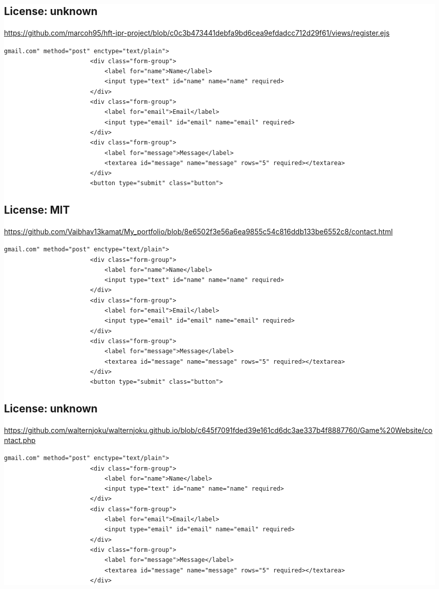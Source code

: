 ```
```


## License: unknown
https://github.com/marcoh95/hft-ipr-project/blob/c0c3b473441debfa9bd6cea9efdadcc712d29f61/views/register.ejs

```
gmail.com" method="post" enctype="text/plain">
                        <div class="form-group">
                            <label for="name">Name</label>
                            <input type="text" id="name" name="name" required>
                        </div>
                        <div class="form-group">
                            <label for="email">Email</label>
                            <input type="email" id="email" name="email" required>
                        </div>
                        <div class="form-group">
                            <label for="message">Message</label>
                            <textarea id="message" name="message" rows="5" required></textarea>
                        </div>
                        <button type="submit" class="button">
```


## License: MIT
https://github.com/Vaibhav13kamat/My_portfolio/blob/8e6502f3e56a6ea9855c54c816ddb133be6552c8/contact.html

```
gmail.com" method="post" enctype="text/plain">
                        <div class="form-group">
                            <label for="name">Name</label>
                            <input type="text" id="name" name="name" required>
                        </div>
                        <div class="form-group">
                            <label for="email">Email</label>
                            <input type="email" id="email" name="email" required>
                        </div>
                        <div class="form-group">
                            <label for="message">Message</label>
                            <textarea id="message" name="message" rows="5" required></textarea>
                        </div>
                        <button type="submit" class="button">
```


## License: unknown
https://github.com/walternjoku/walternjoku.github.io/blob/c645f7091fded39e161cd6dc3ae337b4f8887760/Game%20Website/contact.php

```
gmail.com" method="post" enctype="text/plain">
                        <div class="form-group">
                            <label for="name">Name</label>
                            <input type="text" id="name" name="name" required>
                        </div>
                        <div class="form-group">
                            <label for="email">Email</label>
                            <input type="email" id="email" name="email" required>
                        </div>
                        <div class="form-group">
                            <label for="message">Message</label>
                            <textarea id="message" name="message" rows="5" required></textarea>
                        </div>
```